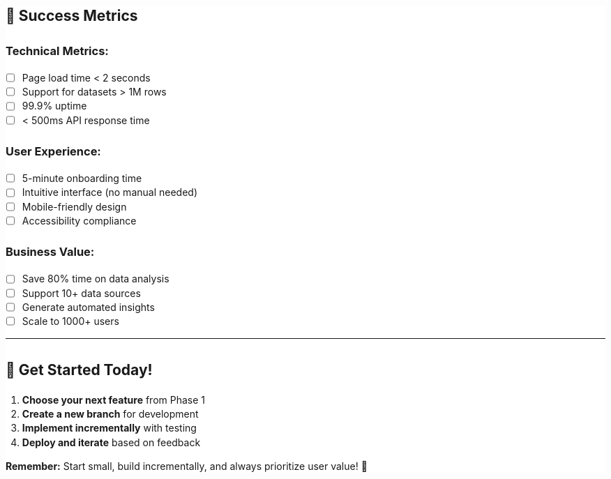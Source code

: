 ## 🎯 **Success Metrics**

### **Technical Metrics:**
- [ ] Page load time < 2 seconds
- [ ] Support for datasets > 1M rows
- [ ] 99.9% uptime
- [ ] < 500ms API response time

### **User Experience:**
- [ ] 5-minute onboarding time
- [ ] Intuitive interface (no manual needed)
- [ ] Mobile-friendly design
- [ ] Accessibility compliance

### **Business Value:**
- [ ] Save 80% time on data analysis
- [ ] Support 10+ data sources
- [ ] Generate automated insights
- [ ] Scale to 1000+ users

---

## 🚀 **Get Started Today!**

1. **Choose your next feature** from Phase 1
2. **Create a new branch** for development
3. **Implement incrementally** with testing
4. **Deploy and iterate** based on feedback

**Remember:** Start small, build incrementally, and always prioritize user value! 🎯 